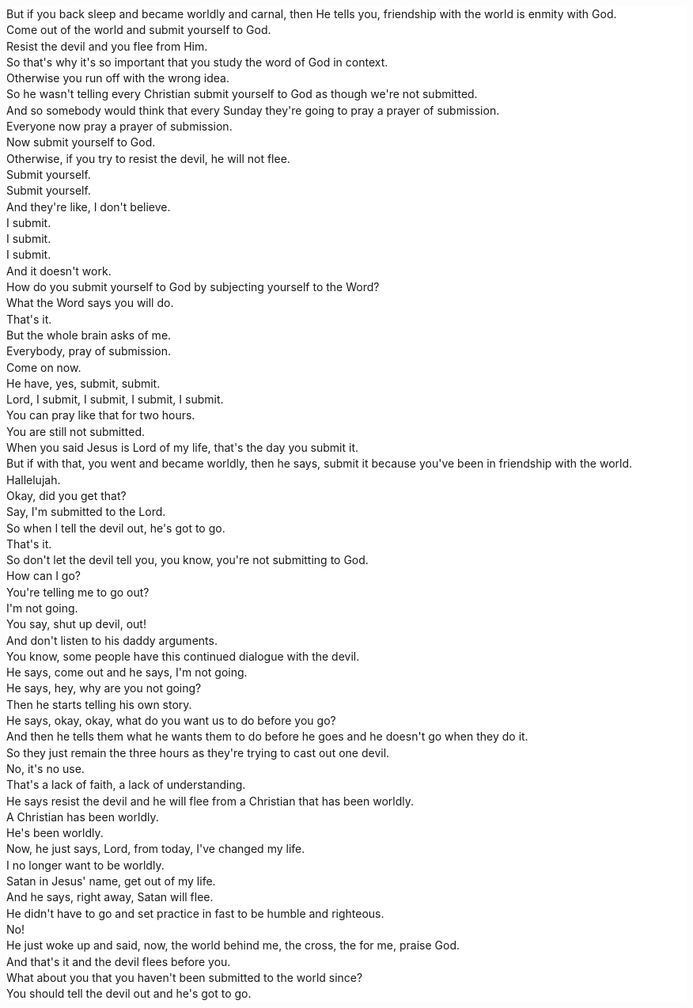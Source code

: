 But if you back sleep and became worldly and carnal, then He tells you, friendship with the world is enmity with God.  
Come out of the world and submit yourself to God.  
Resist the devil and you flee from Him.  
So that's why it's so important that you study the word of God in context.  
Otherwise you run off with the wrong idea.  
 So he wasn't telling every Christian submit yourself to God as though we're not submitted.  
And so somebody would think that every Sunday they're going to pray a prayer of submission.  
Everyone now pray a prayer of submission.  
Now submit yourself to God.  
Otherwise, if you try to resist the devil, he will not flee.  
Submit yourself.  
Submit yourself.  
And they're like, I don't believe.  
I submit.  
I submit.  
I submit.  
And it doesn't work.  
 How do you submit yourself to God by subjecting yourself to the Word?  
What the Word says you will do.  
That's it.  
But the whole brain asks of me.  
Everybody, pray of submission.  
Come on now.  
He have, yes, submit, submit.  
Lord, I submit, I submit, I submit, I submit.  
You can pray like that for two hours.  
You are still not submitted.  
When you said Jesus is Lord of my life, that's the day you submit it.  
 But if with that, you went and became worldly, then he says, submit it because you've been in friendship with the world.  
Hallelujah.  
Okay, did you get that?  
Say, I'm submitted to the Lord.  
So when I tell the devil out, he's got to go.  
That's it.  
 So don't let the devil tell you, you know, you're not submitting to God.  
How can I go?  
You're telling me to go out?  
I'm not going.  
You say, shut up devil, out!  
And don't listen to his daddy arguments.  
You know, some people have this continued dialogue with the devil.  
He says, come out and he says, I'm not going.  
He says, hey, why are you not going?  
Then he starts telling his own story.  
He says, okay, okay, what do you want us to do before you go?  
 And then he tells them what he wants them to do before he goes and he doesn't go when they do it.  
So they just remain the three hours as they're trying to cast out one devil.  
No, it's no use.  
That's a lack of faith, a lack of understanding.  
He says resist the devil and he will flee from a Christian that has been worldly.  
A Christian has been worldly.  
 He's been worldly.  
Now, he just says, Lord, from today, I've changed my life.  
I no longer want to be worldly.  
Satan in Jesus' name, get out of my life.  
And he says, right away, Satan will flee.  
He didn't have to go and set practice in fast to be humble and righteous.  
No!  
He just woke up and said, now, the world behind me, the cross, the for me, praise God.  
 And that's it and the devil flees before you.  
What about you that you haven't been submitted to the world since?  
You should tell the devil out and he's got to go.  